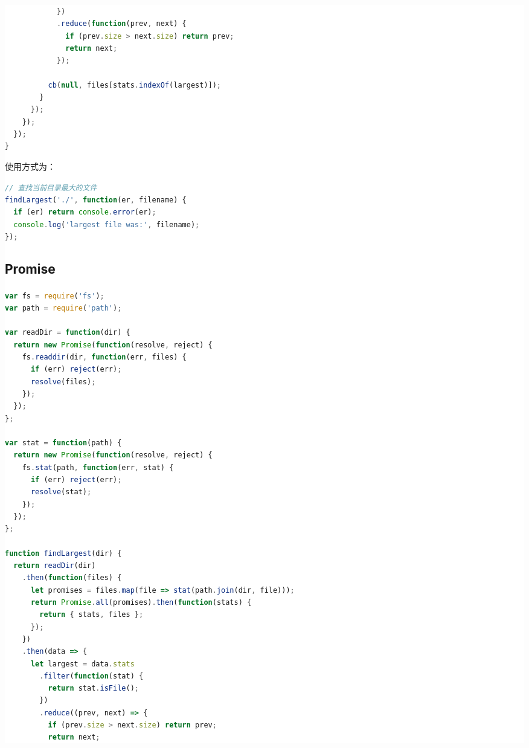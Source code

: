```js
            })
            .reduce(function(prev, next) {
              if (prev.size > next.size) return prev;
              return next;
            });

          cb(null, files[stats.indexOf(largest)]);
        }
      });
    });
  });
}
```

使用方式为：

```js
// 查找当前目录最大的文件
findLargest('./', function(er, filename) {
  if (er) return console.error(er);
  console.log('largest file was:', filename);
});
```

## Promise

```js
var fs = require('fs');
var path = require('path');

var readDir = function(dir) {
  return new Promise(function(resolve, reject) {
    fs.readdir(dir, function(err, files) {
      if (err) reject(err);
      resolve(files);
    });
  });
};

var stat = function(path) {
  return new Promise(function(resolve, reject) {
    fs.stat(path, function(err, stat) {
      if (err) reject(err);
      resolve(stat);
    });
  });
};

function findLargest(dir) {
  return readDir(dir)
    .then(function(files) {
      let promises = files.map(file => stat(path.join(dir, file)));
      return Promise.all(promises).then(function(stats) {
        return { stats, files };
      });
    })
    .then(data => {
      let largest = data.stats
        .filter(function(stat) {
          return stat.isFile();
        })
        .reduce((prev, next) => {
          if (prev.size > next.size) return prev;
          return next;
```